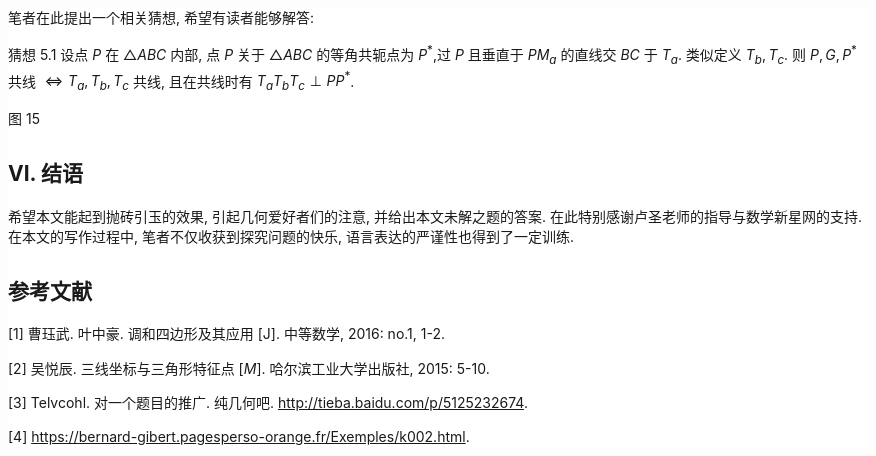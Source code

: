 笔者在此提出一个相关猜想, 希望有读者能够解答:

猜想 5.1 设点 $P$ 在 $\triangle A B C$ 内部, 点 $P$ 关于 $\triangle A B C$ 的等角共轭点为 $P^{*}$,过 $P$ 且垂直于 $P M_{a}$ 的直线交 $B C$ 于 $T_{a}$. 类似定义 $T_{b}, T_{c}$. 则 $P, G, P^{*}$ 共线 $\Leftrightarrow T_{a}, T_{b}, T_{c}$ 共线, 且在共线时有 $T_{a} T_{b} T_{c} \perp P P^{*}$.



图 15

## VI. 结语

希望本文能起到抛砖引玉的效果, 引起几何爱好者们的注意, 并给出本文未解之题的答案. 在此特别感谢卢圣老师的指导与数学新星网的支持. 在本文的写作过程中, 笔者不仅收获到探究问题的快乐, 语言表达的严谨性也得到了一定训练.

## 参考文献

[1] 曹珏武. 叶中豪. 调和四边形及其应用 $[\mathrm{J}]$. 中等数学, 2016: no.1, 1-2.

[2] 吴悦辰. 三线坐标与三角形特征点 $[M]$. 哈尔滨工业大学出版社, 2015: 5-10.

[3] Telvcohl. 对一个题目的推广. 纯几何吧. http://tieba.baidu.com/p/5125232674.

[4] https://bernard-gibert.pagesperso-orange.fr/Exemples/k002.html.

